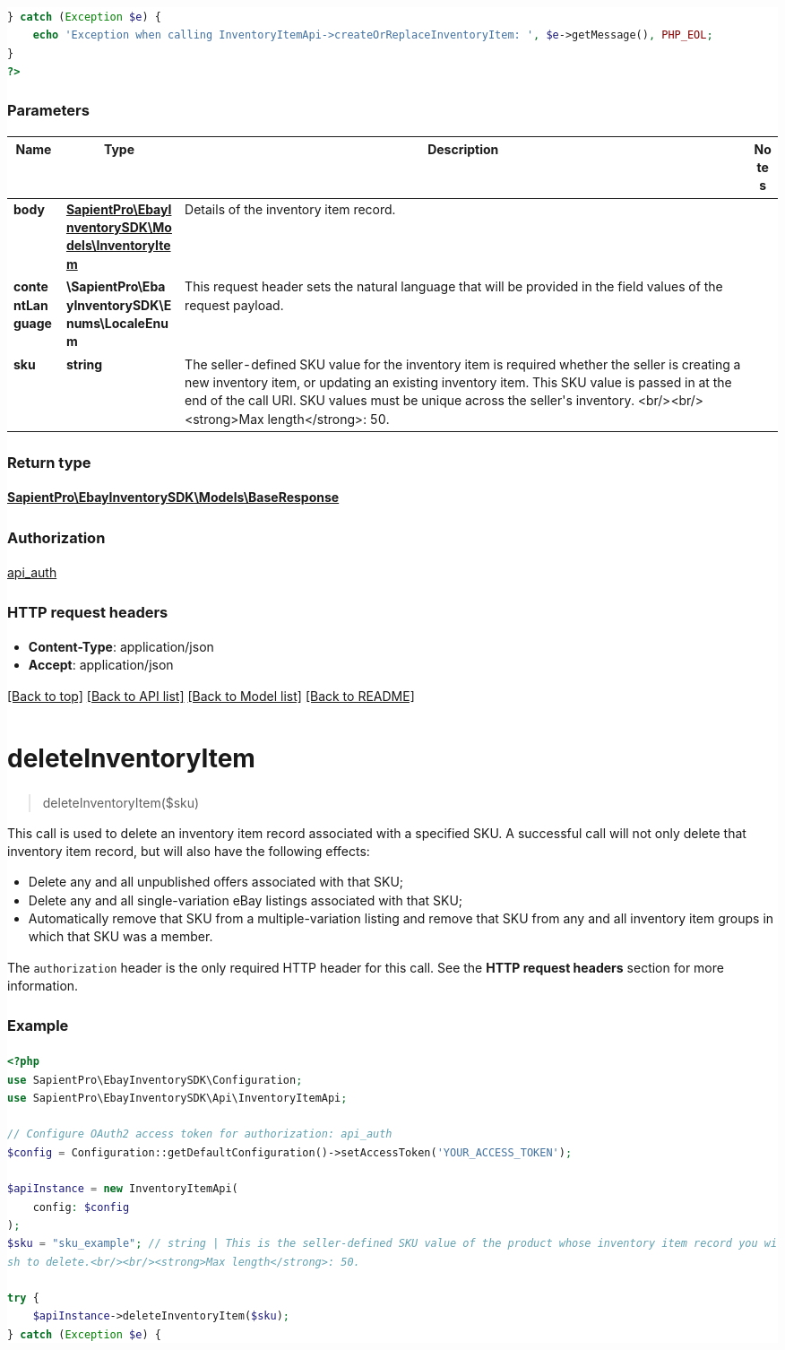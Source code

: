 ```php
} catch (Exception $e) {
    echo 'Exception when calling InventoryItemApi->createOrReplaceInventoryItem: ', $e->getMessage(), PHP_EOL;
}
?>
```

### Parameters

| Name                | Type                                                                              | Description                                                                                                                                                                                                                                                                                                                                            | Notes |
|---------------------|-----------------------------------------------------------------------------------|--------------------------------------------------------------------------------------------------------------------------------------------------------------------------------------------------------------------------------------------------------------------------------------------------------------------------------------------------------|-------|
| **body**            | [**SapientPro\EbayInventorySDK\Models\InventoryItem**](../Model/InventoryItem.md) | Details of the inventory item record.                                                                                                                                                                                                                                                                                                                  |       |
| **contentLanguage** | **\SapientPro\EbayInventorySDK\Enums\LocaleEnum**                                 | This request header sets the natural language that will be provided in the field values of the request payload.                                                                                                                                                                                                                                        |       |
| **sku**             | **string**                                                                        | The seller-defined SKU value for the inventory item is required whether the seller is creating a new inventory item, or updating an existing inventory item. This SKU value is passed in at the end of the call URI. SKU values must be unique across the seller&#x27;s inventory. &lt;br/&gt;&lt;br/&gt; &lt;strong&gt;Max length&lt;/strong&gt;: 50. |       |

### Return type

[**SapientPro\EbayInventorySDK\Models\BaseResponse**](../Model/BaseResponse.md)

### Authorization

[api_auth](../../README.md#api_auth)

### HTTP request headers

 - **Content-Type**: application/json
 - **Accept**: application/json

[[Back to top]](#) [[Back to API list]](../../README.md#documentation-for-api-endpoints) [[Back to Model list]](../../README.md#documentation-for-models) [[Back to README]](../../README.md)

# **deleteInventoryItem**
> deleteInventoryItem($sku)

This call is used to delete an inventory item record associated with a specified SKU. A successful call will not only delete that inventory item record, but will also have the following effects:<ul><li>Delete any and all unpublished offers associated with that SKU;</li><li>Delete any and all single-variation eBay listings associated with that SKU;</li><li>Automatically remove that SKU from a multiple-variation listing and remove that SKU from any and all inventory item groups in which that SKU was a member.</li></ul><p>The <code>authorization</code> header is the only required HTTP header for this call. See the <strong>HTTP request headers</strong> section for more information.</p>

### Example
```php
<?php
use SapientPro\EbayInventorySDK\Configuration;
use SapientPro\EbayInventorySDK\Api\InventoryItemApi;

// Configure OAuth2 access token for authorization: api_auth
$config = Configuration::getDefaultConfiguration()->setAccessToken('YOUR_ACCESS_TOKEN');

$apiInstance = new InventoryItemApi(
    config: $config
);
$sku = "sku_example"; // string | This is the seller-defined SKU value of the product whose inventory item record you wish to delete.<br/><br/><strong>Max length</strong>: 50.

try {
    $apiInstance->deleteInventoryItem($sku);
} catch (Exception $e) {
```